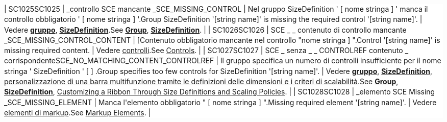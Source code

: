 | <span data-ttu-id="9c933-238">SC1025</span><span class="sxs-lookup"><span data-stu-id="9c933-238">SC1025</span></span> | <span data-ttu-id="9c933-239">\_controllo SCE mancante \_</span><span class="sxs-lookup"><span data-stu-id="9c933-239">SCE\_MISSING\_CONTROL</span></span>                                    | <span data-ttu-id="9c933-240">Nel gruppo SizeDefinition ' \[ nome stringa \] ' manca il controllo obbligatorio ' \[ nome stringa \] '.</span><span class="sxs-lookup"><span data-stu-id="9c933-240">Group SizeDefinition '\[string name\]' is missing the required control '\[string name\]'.</span></span>                                                                                                                                             | <span data-ttu-id="9c933-241">Vedere [**gruppo**](windowsribbon-element-group.md), [**SizeDefinition**](windowsribbon-element-sizedefinition.md).</span><span class="sxs-lookup"><span data-stu-id="9c933-241">See [**Group**](windowsribbon-element-group.md), [**SizeDefinition**](windowsribbon-element-sizedefinition.md).</span></span>                                                                                                                                                                              |
| <span data-ttu-id="9c933-242">SC1026</span><span class="sxs-lookup"><span data-stu-id="9c933-242">SC1026</span></span> | <span data-ttu-id="9c933-243">SCE \_ \_ contenuto di controllo mancante \_</span><span class="sxs-lookup"><span data-stu-id="9c933-243">SCE\_MISSING\_CONTROL\_CONTENT</span></span>                           | <span data-ttu-id="9c933-244">\[Contenuto obbligatorio mancante nel controllo "nome stringa \] ".</span><span class="sxs-lookup"><span data-stu-id="9c933-244">Control '\[string name\]' is missing required content.</span></span>                                                                                                                                                                                | <span data-ttu-id="9c933-245">Vedere [controlli](windowsribbon-reference-elements-control.md).</span><span class="sxs-lookup"><span data-stu-id="9c933-245">See [Controls](windowsribbon-reference-elements-control.md).</span></span>                                                                                                                                                                                                                                  |
| <span data-ttu-id="9c933-246">SC1027</span><span class="sxs-lookup"><span data-stu-id="9c933-246">SC1027</span></span> | <span data-ttu-id="9c933-247">SCE \_ senza \_ \_ CONTROLREF contenuto \_ corrispondente</span><span class="sxs-lookup"><span data-stu-id="9c933-247">SCE\_NO\_MATCHING\_CONTENT\_CONTROLREF</span></span>                   | <span data-ttu-id="9c933-248">Il gruppo specifica un numero di controlli insufficiente per il nome stringa ' SizeDefinition ' \[ \] .</span><span class="sxs-lookup"><span data-stu-id="9c933-248">Group specifies too few controls for SizeDefinition '\[string name\]'.</span></span>                                                                                                                                                                | <span data-ttu-id="9c933-249">Vedere [**gruppo**](windowsribbon-element-group.md), [**SizeDefinition**](windowsribbon-element-sizedefinition.md), [personalizzazione di una barra multifunzione tramite le definizioni delle dimensioni e i criteri di scalabilità](windowsribbon-templates.md).</span><span class="sxs-lookup"><span data-stu-id="9c933-249">See [**Group**](windowsribbon-element-group.md), [**SizeDefinition**](windowsribbon-element-sizedefinition.md), [Customizing a Ribbon Through Size Definitions and Scaling Policies](windowsribbon-templates.md).</span></span>                                                                           |
| <span data-ttu-id="9c933-250">SC1028</span><span class="sxs-lookup"><span data-stu-id="9c933-250">SC1028</span></span> | <span data-ttu-id="9c933-251">\_elemento SCE Missing \_</span><span class="sxs-lookup"><span data-stu-id="9c933-251">SCE\_MISSING\_ELEMENT</span></span>                                    | <span data-ttu-id="9c933-252">Manca l'elemento obbligatorio " \[ nome stringa \] ".</span><span class="sxs-lookup"><span data-stu-id="9c933-252">Missing required element '\[string name\]'.</span></span>                                                                                                                                                                                           | <span data-ttu-id="9c933-253">Vedere [elementi di markup](windowsribbon-reference-markup-elements.md).</span><span class="sxs-lookup"><span data-stu-id="9c933-253">See [Markup Elements](windowsribbon-reference-markup-elements.md).</span></span>                                                                                                                                                                                                                            |